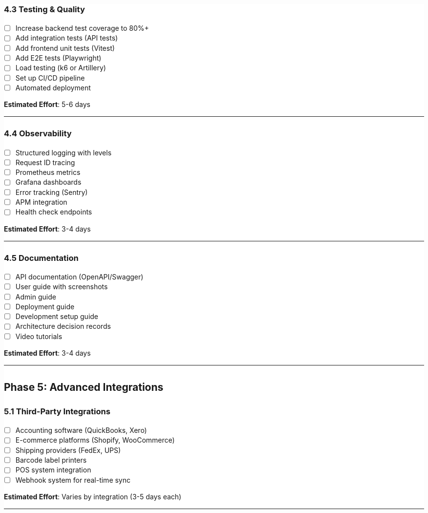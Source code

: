 ### 4.3 Testing & Quality
- [ ] Increase backend test coverage to 80%+
- [ ] Add integration tests (API tests)
- [ ] Add frontend unit tests (Vitest)
- [ ] Add E2E tests (Playwright)
- [ ] Load testing (k6 or Artillery)
- [ ] Set up CI/CD pipeline
- [ ] Automated deployment

**Estimated Effort**: 5-6 days

---

### 4.4 Observability
- [ ] Structured logging with levels
- [ ] Request ID tracing
- [ ] Prometheus metrics
- [ ] Grafana dashboards
- [ ] Error tracking (Sentry)
- [ ] APM integration
- [ ] Health check endpoints

**Estimated Effort**: 3-4 days

---

### 4.5 Documentation
- [ ] API documentation (OpenAPI/Swagger)
- [ ] User guide with screenshots
- [ ] Admin guide
- [ ] Deployment guide
- [ ] Development setup guide
- [ ] Architecture decision records
- [ ] Video tutorials

**Estimated Effort**: 3-4 days

---

## Phase 5: Advanced Integrations

### 5.1 Third-Party Integrations
- [ ] Accounting software (QuickBooks, Xero)
- [ ] E-commerce platforms (Shopify, WooCommerce)
- [ ] Shipping providers (FedEx, UPS)
- [ ] Barcode label printers
- [ ] POS system integration
- [ ] Webhook system for real-time sync

**Estimated Effort**: Varies by integration (3-5 days each)

---

